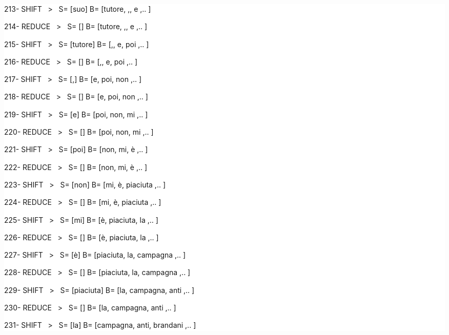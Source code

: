 

213- SHIFT&nbsp;&nbsp;&nbsp;>&nbsp;&nbsp;&nbsp;S= [suo]   B= [tutore, ,, e ,.. ]



214- REDUCE&nbsp;&nbsp;&nbsp;>&nbsp;&nbsp;&nbsp;S= []   B= [tutore, ,, e ,.. ]



215- SHIFT&nbsp;&nbsp;&nbsp;>&nbsp;&nbsp;&nbsp;S= [tutore]   B= [,, e, poi ,.. ]



216- REDUCE&nbsp;&nbsp;&nbsp;>&nbsp;&nbsp;&nbsp;S= []   B= [,, e, poi ,.. ]



217- SHIFT&nbsp;&nbsp;&nbsp;>&nbsp;&nbsp;&nbsp;S= [,]   B= [e, poi, non ,.. ]



218- REDUCE&nbsp;&nbsp;&nbsp;>&nbsp;&nbsp;&nbsp;S= []   B= [e, poi, non ,.. ]



219- SHIFT&nbsp;&nbsp;&nbsp;>&nbsp;&nbsp;&nbsp;S= [e]   B= [poi, non, mi ,.. ]



220- REDUCE&nbsp;&nbsp;&nbsp;>&nbsp;&nbsp;&nbsp;S= []   B= [poi, non, mi ,.. ]



221- SHIFT&nbsp;&nbsp;&nbsp;>&nbsp;&nbsp;&nbsp;S= [poi]   B= [non, mi, è ,.. ]



222- REDUCE&nbsp;&nbsp;&nbsp;>&nbsp;&nbsp;&nbsp;S= []   B= [non, mi, è ,.. ]



223- SHIFT&nbsp;&nbsp;&nbsp;>&nbsp;&nbsp;&nbsp;S= [non]   B= [mi, è, piaciuta ,.. ]



224- REDUCE&nbsp;&nbsp;&nbsp;>&nbsp;&nbsp;&nbsp;S= []   B= [mi, è, piaciuta ,.. ]



225- SHIFT&nbsp;&nbsp;&nbsp;>&nbsp;&nbsp;&nbsp;S= [mi]   B= [è, piaciuta, la ,.. ]



226- REDUCE&nbsp;&nbsp;&nbsp;>&nbsp;&nbsp;&nbsp;S= []   B= [è, piaciuta, la ,.. ]



227- SHIFT&nbsp;&nbsp;&nbsp;>&nbsp;&nbsp;&nbsp;S= [è]   B= [piaciuta, la, campagna ,.. ]



228- REDUCE&nbsp;&nbsp;&nbsp;>&nbsp;&nbsp;&nbsp;S= []   B= [piaciuta, la, campagna ,.. ]



229- SHIFT&nbsp;&nbsp;&nbsp;>&nbsp;&nbsp;&nbsp;S= [piaciuta]   B= [la, campagna, anti ,.. ]



230- REDUCE&nbsp;&nbsp;&nbsp;>&nbsp;&nbsp;&nbsp;S= []   B= [la, campagna, anti ,.. ]



231- SHIFT&nbsp;&nbsp;&nbsp;>&nbsp;&nbsp;&nbsp;S= [la]   B= [campagna, anti, brandani ,.. ]

